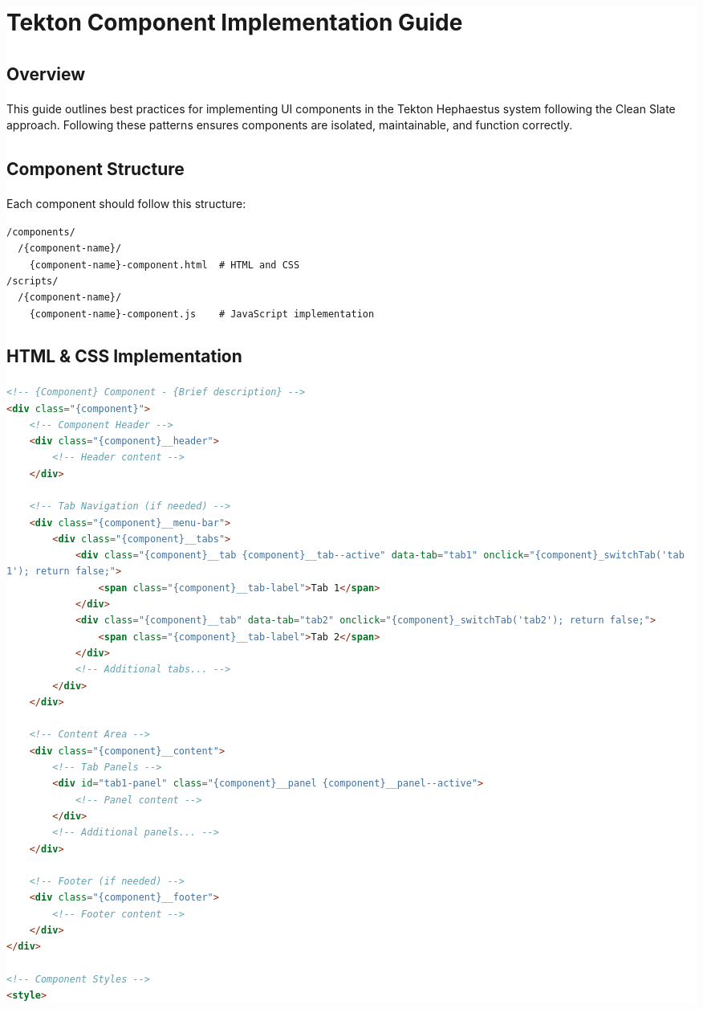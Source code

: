 # Tekton Component Implementation Guide

## Overview
This guide outlines best practices for implementing UI components in the Tekton Hephaestus system following the Clean Slate approach. Following these patterns ensures components are isolated, maintainable, and function correctly.

## Component Structure

Each component should follow this structure:

```
/components/
  /{component-name}/
    {component-name}-component.html  # HTML and CSS 
/scripts/
  /{component-name}/
    {component-name}-component.js    # JavaScript implementation
```

## HTML & CSS Implementation

```html
<!-- {Component} Component - {Brief description} -->
<div class="{component}">
    <!-- Component Header -->
    <div class="{component}__header">
        <!-- Header content -->
    </div>
    
    <!-- Tab Navigation (if needed) -->
    <div class="{component}__menu-bar">
        <div class="{component}__tabs">
            <div class="{component}__tab {component}__tab--active" data-tab="tab1" onclick="{component}_switchTab('tab1'); return false;">
                <span class="{component}__tab-label">Tab 1</span>
            </div>
            <div class="{component}__tab" data-tab="tab2" onclick="{component}_switchTab('tab2'); return false;">
                <span class="{component}__tab-label">Tab 2</span>
            </div>
            <!-- Additional tabs... -->
        </div>
    </div>
    
    <!-- Content Area -->
    <div class="{component}__content">
        <!-- Tab Panels -->
        <div id="tab1-panel" class="{component}__panel {component}__panel--active">
            <!-- Panel content -->
        </div>
        <!-- Additional panels... -->
    </div>
    
    <!-- Footer (if needed) -->
    <div class="{component}__footer">
        <!-- Footer content -->
    </div>
</div>

<!-- Component Styles -->
<style>
```